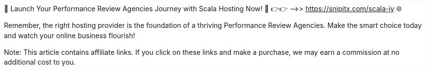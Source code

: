🚀 Launch Your Performance Review Agencies Journey with Scala Hosting Now! 🌟
👉👉 -->> https://snipitx.com/scala-jy 🌐

Remember, the right hosting provider is the foundation of a thriving Performance Review Agencies. Make the smart choice today and watch your online business flourish!

Note: This article contains affiliate links. If you click on these links and make a purchase, we may earn a commission at no additional cost to you.